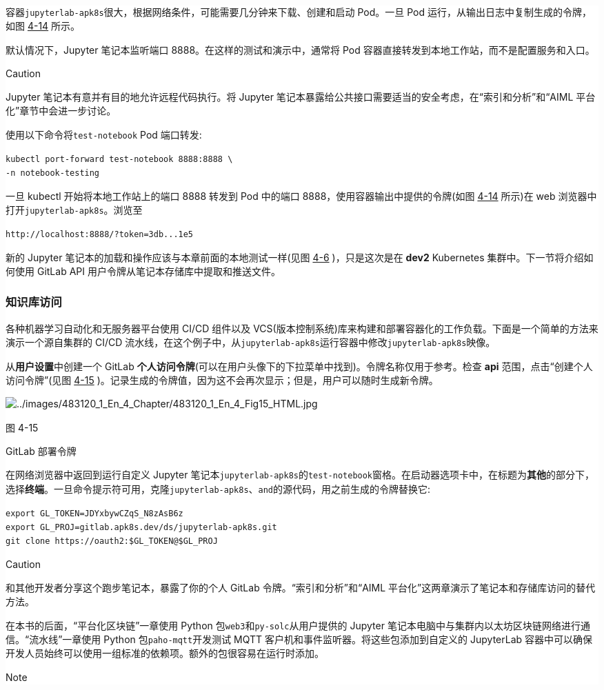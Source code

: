 容器`jupyterlab-apk8s`很大，根据网络条件，可能需要几分钟来下载、创建和启动 Pod。一旦 Pod 运行，从输出日志中复制生成的令牌，如图 [4-14](#Fig14) 所示。

默认情况下，Jupyter 笔记本监听端口 8888。在这样的测试和演示中，通常将 Pod 容器直接转发到本地工作站，而不是配置服务和入口。

Caution

Jupyter 笔记本有意并有目的地允许远程代码执行。将 Jupyter 笔记本暴露给公共接口需要适当的安全考虑，在“索引和分析”和“AIML 平台化”章节中会进一步讨论。

使用以下命令将`test-notebook` Pod 端口转发:

```
kubectl port-forward test-notebook 8888:8888 \
-n notebook-testing

```

一旦 kubectl 开始将本地工作站上的端口 8888 转发到 Pod 中的端口 8888，使用容器输出中提供的令牌(如图 [4-14](#Fig14) 所示)在 web 浏览器中打开`jupyterlab-apk8s`。浏览至

```
http://localhost:8888/?token=3db...1e5

```

新的 Jupyter 笔记本的加载和操作应该与本章前面的本地测试一样(见图 [4-6](#Fig6) )，只是这次是在 **dev2** Kubernetes 集群中。下一节将介绍如何使用 GitLab API 用户令牌从笔记本存储库中提取和推送文件。

### 知识库访问

各种机器学习自动化和无服务器平台使用 CI/CD 组件以及 VCS(版本控制系统)库来构建和部署容器化的工作负载。下面是一个简单的方法来演示一个源自集群的 CI/CD 流水线，在这个例子中，从`jupyterlab-apk8s`运行容器中修改`jupyterlab-apk8s`映像。

从**用户设置**中创建一个 GitLab **个人访问令牌**(可以在用户头像下的下拉菜单中找到)。令牌名称仅用于参考。检查 **api** 范围，点击“创建个人访问令牌”(见图 [4-15](#Fig15) )。记录生成的令牌值，因为这不会再次显示；但是，用户可以随时生成新令牌。

![../images/483120_1_En_4_Chapter/483120_1_En_4_Fig15_HTML.jpg](../images/483120_1_En_4_Chapter/483120_1_En_4_Fig15_HTML.jpg)

图 4-15

GitLab 部署令牌

在网络浏览器中返回到运行自定义 Jupyter 笔记本`jupyterlab-apk8s`的`test-notebook`窗格。在启动器选项卡中，在标题为**其他**的部分下，选择**终端**。一旦命令提示符可用，克隆`jupyterlab-apk8s`、`and`的源代码，用之前生成的令牌替换它:

```
export GL_TOKEN=JDYxbywCZqS_N8zAsB6z
export GL_PROJ=gitlab.apk8s.dev/ds/jupyterlab-apk8s.git
git clone https://oauth2:$GL_TOKEN@$GL_PROJ

```

Caution

和其他开发者分享这个跑步笔记本，暴露了你的个人 GitLab 令牌。“索引和分析”和“AIML 平台化”这两章演示了笔记本和存储库访问的替代方法。

在本书的后面，“平台化区块链”一章使用 Python 包`web3`和`py-solc`从用户提供的 Jupyter 笔记本电脑中与集群内以太坊区块链网络进行通信。“流水线”一章使用 Python 包`paho-mqtt`开发测试 MQTT 客户机和事件监听器。将这些包添加到自定义的 JupyterLab 容器中可以确保开发人员始终可以使用一组标准的依赖项。额外的包很容易在运行时添加。

Note
